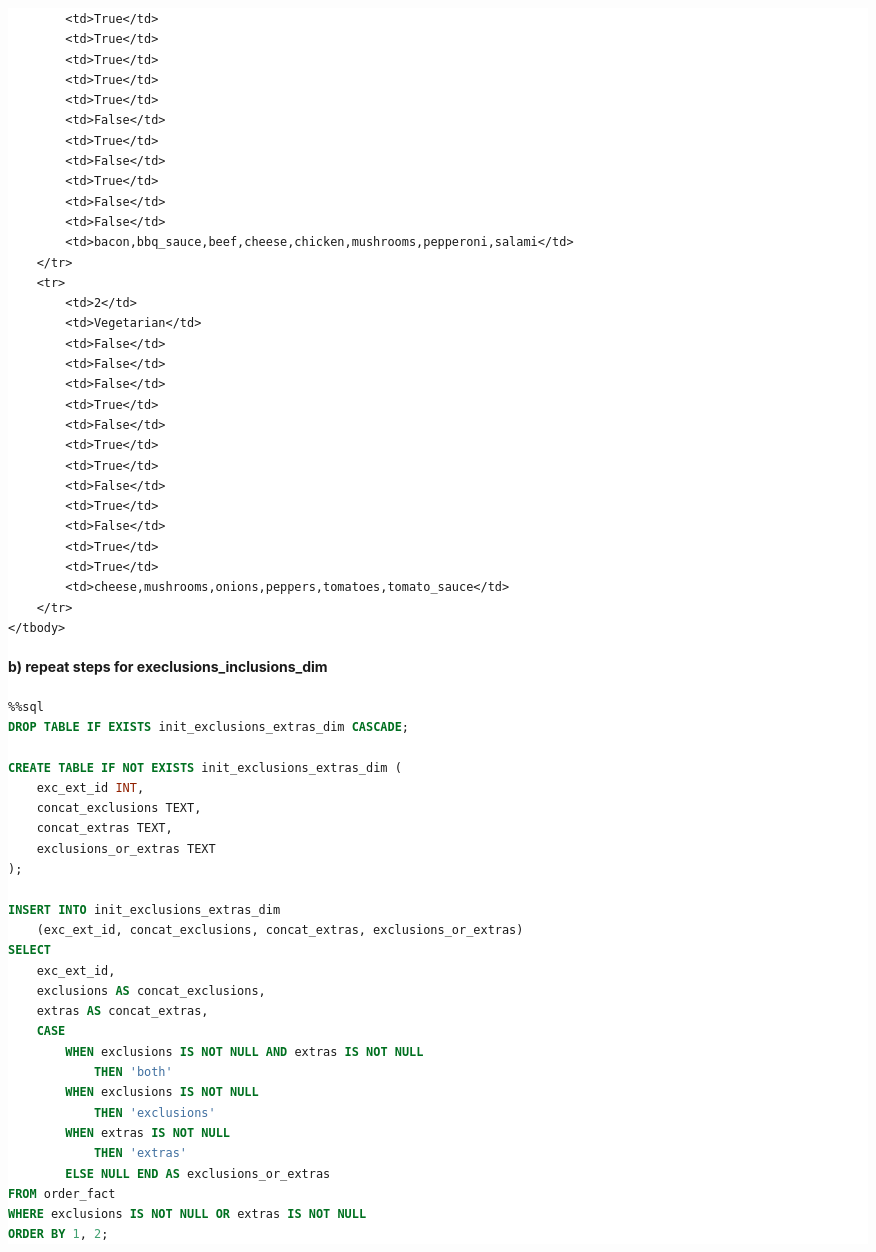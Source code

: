             <td>True</td>
            <td>True</td>
            <td>True</td>
            <td>True</td>
            <td>True</td>
            <td>False</td>
            <td>True</td>
            <td>False</td>
            <td>True</td>
            <td>False</td>
            <td>False</td>
            <td>bacon,bbq_sauce,beef,cheese,chicken,mushrooms,pepperoni,salami</td>
        </tr>
        <tr>
            <td>2</td>
            <td>Vegetarian</td>
            <td>False</td>
            <td>False</td>
            <td>False</td>
            <td>True</td>
            <td>False</td>
            <td>True</td>
            <td>True</td>
            <td>False</td>
            <td>True</td>
            <td>False</td>
            <td>True</td>
            <td>True</td>
            <td>cheese,mushrooms,onions,peppers,tomatoes,tomato_sauce</td>
        </tr>
    </tbody>
</table>



#### b) repeat steps for execlusions_inclusions_dim


```sql
%%sql
DROP TABLE IF EXISTS init_exclusions_extras_dim CASCADE;

CREATE TABLE IF NOT EXISTS init_exclusions_extras_dim (
    exc_ext_id INT,
    concat_exclusions TEXT,
    concat_extras TEXT,
    exclusions_or_extras TEXT
);

INSERT INTO init_exclusions_extras_dim 
    (exc_ext_id, concat_exclusions, concat_extras, exclusions_or_extras)
SELECT
    exc_ext_id,
    exclusions AS concat_exclusions,
    extras AS concat_extras,
    CASE 
        WHEN exclusions IS NOT NULL AND extras IS NOT NULL 
            THEN 'both'
        WHEN exclusions IS NOT NULL
            THEN 'exclusions'
        WHEN extras IS NOT NULL
            THEN 'extras'
        ELSE NULL END AS exclusions_or_extras       
FROM order_fact
WHERE exclusions IS NOT NULL OR extras IS NOT NULL
ORDER BY 1, 2;
```